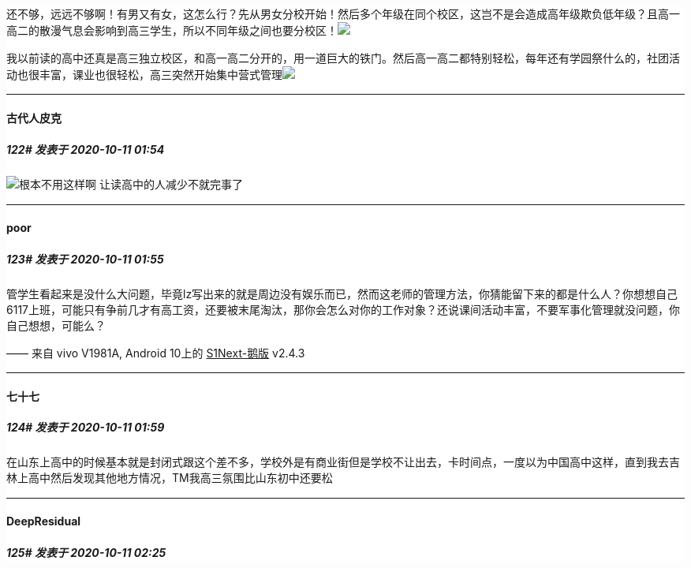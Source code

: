 


还不够，远远不够啊！有男又有女，这怎么行？先从男女分校开始！然后多个年级在同个校区，这岂不是会造成高年级欺负低年级？且高一高二的散漫气息会影响到高三学生，所以不同年级之间也要分校区！<img src="https://static.saraba1st.com/image/smiley/face2017/067.png" referrerpolicy="no-referrer">

我以前读的高中还真是高三独立校区，和高一高二分开的，用一道巨大的铁门。然后高一高二都特别轻松，每年还有学园祭什么的，社团活动也很丰富，课业也很轻松，高三突然开始集中营式管理<img src="https://static.saraba1st.com/image/smiley/face2017/001.png" referrerpolicy="no-referrer">







*****

####  古代人皮克  
##### 122#       发表于 2020-10-11 01:54



<img src="https://static.saraba1st.com/image/smiley/face2017/067.png" referrerpolicy="no-referrer">根本不用这样啊 让读高中的人减少不就完事了







*****

####  poor  
##### 123#       发表于 2020-10-11 01:55




管学生看起来是没什么大问题，毕竟lz写出来的就是周边没有娱乐而已，然而这老师的管理方法，你猜能留下来的都是什么人？你想想自己6117上班，可能只有争前几才有高工资，还要被末尾淘汰，那你会怎么对你的工作对象？还说课间活动丰富，不要军事化管理就没问题，你自己想想，可能么？

—— 来自 vivo V1981A, Android 10上的 [S1Next-鹅版](https://github.com/ykrank/S1-Next/releases) v2.4.3







*****

####  七十七  
##### 124#       发表于 2020-10-11 01:59




在山东上高中的时候基本就是封闭式跟这个差不多，学校外是有商业街但是学校不让出去，卡时间点，一度以为中国高中这样，直到我去吉林上高中然后发现其他地方情况，TM我高三氛围比山东初中还要松







*****

####  DeepResidual  
##### 125#       发表于 2020-10-11 02:25
